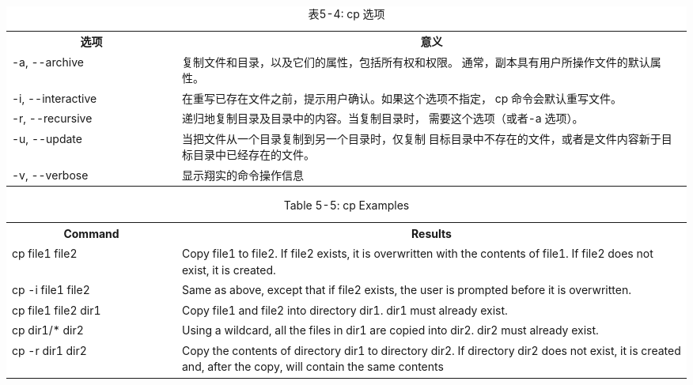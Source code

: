 
<table class="multi">
<caption class="cap">表5-4: cp 选项</caption>
<tr>
<th class="title">选项</th>
<th class="title">意义</th>
</tr>
<tr>
<td valign="top" width="25%">-a, --archive</td>
<td valign="top">复制文件和目录，以及它们的属性，包括所有权和权限。
通常，副本具有用户所操作文件的默认属性。</td>
</tr>
<tr>
<td valign="top">-i, --interactive</td>
<td valign="top">在重写已存在文件之前，提示用户确认。如果这个选项不指定，
cp 命令会默认重写文件。</td>
</tr>
<tr>
<td valign="top">-r, --recursive</td>
<td valign="top">递归地复制目录及目录中的内容。当复制目录时，
需要这个选项（或者-a 选项）。</td>
</tr>
<tr>
<td valign="top">-u, --update </td>
<td valign="top">当把文件从一个目录复制到另一个目录时，仅复制
目标目录中不存在的文件，或者是文件内容新于目标目录中已经存在的文件。</td>
</tr>
<tr>
<td valign="top">-v, --verbose</td>
<td valign="top">显示翔实的命令操作信息</td>
</tr>
</table>

<table class="multi">
<caption class="cap">Table 5-5: cp Examples</caption>
<tr>
<th class="title">Command</th>
<th class="title">Results</th>
</tr>
<tr>
<td valign="top" width="25%">cp file1 file2</td>
<td valign="top">Copy file1 to file2. If file2 exists, it is overwritten
with the contents of file1. If file2 does not exist, it is created.</td>
</tr>
<tr>
<td valign="top">cp -i file1 file2 </td>
<td valign="top">Same as above, except that if file2 exists, the user is
prompted before it is overwritten.</td>
</tr>
<tr>
<td valign="top">cp file1 file2 dir1 </td>
<td valign="top">Copy file1 and file2 into directory dir1. dir1 must
already exist.</td>
</tr>
<tr>
<td valign="top">cp dir1/* dir2 </td>
<td valign="top">Using a wildcard, all the files in dir1 are copied
into dir2. dir2 must already exist.</td>
</tr>
<tr>
<td valign="top">cp -r dir1 dir2 </td>
<td valign="top">Copy the contents of directory dir1 to directory
dir2. If directory dir2 does not exist, it is created
and, after the copy, will contain the same contents